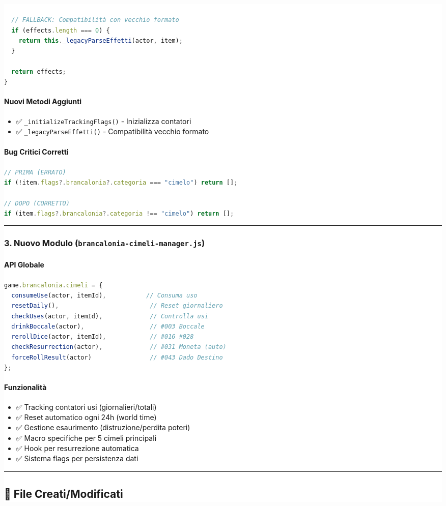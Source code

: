 ```javascript

  // FALLBACK: Compatibilità con vecchio formato
  if (effects.length === 0) {
    return this._legacyParseEffetti(actor, item);
  }

  return effects;
}
```

#### Nuovi Metodi Aggiunti
- ✅ `_initializeTrackingFlags()` - Inizializza contatori
- ✅ `_legacyParseEffetti()` - Compatibilità vecchio formato

#### Bug Critici Corretti
```javascript
// PRIMA (ERRATO)
if (!item.flags?.brancalonia?.categoria === "cimelo") return [];

// DOPO (CORRETTO)
if (item.flags?.brancalonia?.categoria !== "cimelo") return [];
```

---

### 3. Nuovo Modulo (`brancalonia-cimeli-manager.js`)

#### API Globale
```javascript
game.brancalonia.cimeli = {
  consumeUse(actor, itemId),           // Consuma uso
  resetDaily(),                         // Reset giornaliero
  checkUses(actor, itemId),             // Controlla usi
  drinkBoccale(actor),                  // #003 Boccale
  rerollDice(actor, itemId),            // #016 #028
  checkResurrection(actor),             // #031 Moneta (auto)
  forceRollResult(actor)                // #043 Dado Destino
};
```

#### Funzionalità
- ✅ Tracking contatori usi (giornalieri/totali)
- ✅ Reset automatico ogni 24h (world time)
- ✅ Gestione esaurimento (distruzione/perdita poteri)
- ✅ Macro specifiche per 5 cimeli principali
- ✅ Hook per resurrezione automatica
- ✅ Sistema flags per persistenza dati

---

## 📁 File Creati/Modificati
